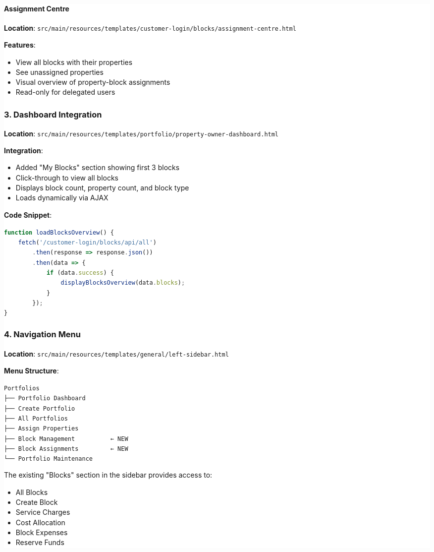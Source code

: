 #### Assignment Centre
**Location**: `src/main/resources/templates/customer-login/blocks/assignment-centre.html`

**Features**:
- View all blocks with their properties
- See unassigned properties
- Visual overview of property-block assignments
- Read-only for delegated users

### 3. Dashboard Integration

**Location**: `src/main/resources/templates/portfolio/property-owner-dashboard.html`

**Integration**:
- Added "My Blocks" section showing first 3 blocks
- Click-through to view all blocks
- Displays block count, property count, and block type
- Loads dynamically via AJAX

**Code Snippet**:
```javascript
function loadBlocksOverview() {
    fetch('/customer-login/blocks/api/all')
        .then(response => response.json())
        .then(data => {
            if (data.success) {
                displayBlocksOverview(data.blocks);
            }
        });
}
```

### 4. Navigation Menu

**Location**: `src/main/resources/templates/general/left-sidebar.html`

**Menu Structure**:
```
Portfolios
├── Portfolio Dashboard
├── Create Portfolio
├── All Portfolios
├── Assign Properties
├── Block Management          ← NEW
├── Block Assignments         ← NEW
└── Portfolio Maintenance
```

The existing "Blocks" section in the sidebar provides access to:
- All Blocks
- Create Block
- Service Charges
- Cost Allocation
- Block Expenses
- Reserve Funds
